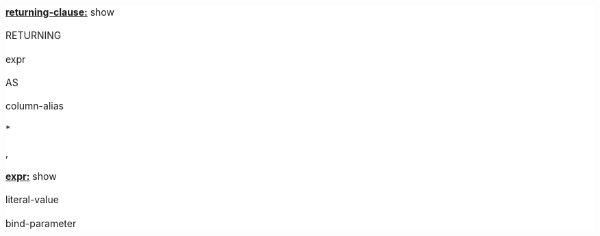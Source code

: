 








**[returning\-clause:](syntax/returning-clause.html)**
show








RETURNING



expr



AS



column\-alias














\*






,








**[expr:](syntax/expr.html)**
show








literal\-value




bind\-parameter




